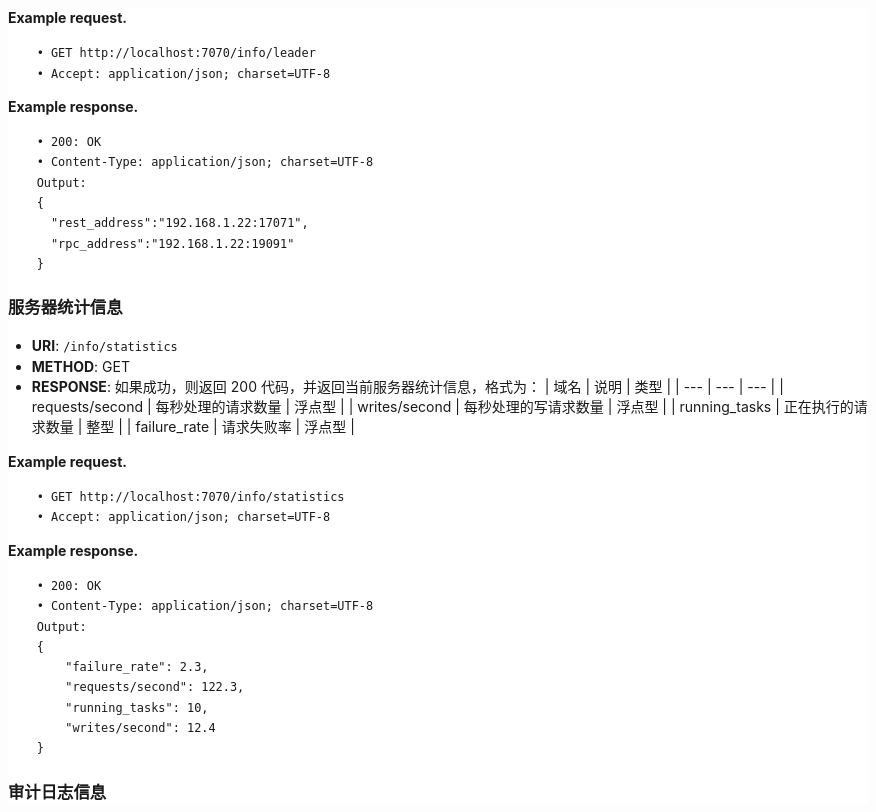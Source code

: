 **Example request.**

```
    • GET http://localhost:7070/info/leader
    • Accept: application/json; charset=UTF-8
```

**Example response.**

```
    • 200: OK
    • Content-Type: application/json; charset=UTF-8
    Output:
    {
      "rest_address":"192.168.1.22:17071",
      "rpc_address":"192.168.1.22:19091"
    }
```

### 服务器统计信息

- **URI**: `/info/statistics`
- **METHOD**: GET
- **RESPONSE**: 如果成功，则返回 200 代码，并返回当前服务器统计信息，格式为：
  | 域名 | 说明 | 类型 |
  | --- | --- | --- |
  | requests/second | 每秒处理的请求数量 | 浮点型 |
  | writes/second | 每秒处理的写请求数量 | 浮点型 |
  | running_tasks | 正在执行的请求数量 | 整型 |
  | failure_rate | 请求失败率 | 浮点型 |

**Example request.**

```
    • GET http://localhost:7070/info/statistics
    • Accept: application/json; charset=UTF-8
```

**Example response.**

```
    • 200: OK
    • Content-Type: application/json; charset=UTF-8
    Output:
    {
        "failure_rate": 2.3,
        "requests/second": 122.3,
        "running_tasks": 10,
        "writes/second": 12.4
    }
```

### 审计日志信息

